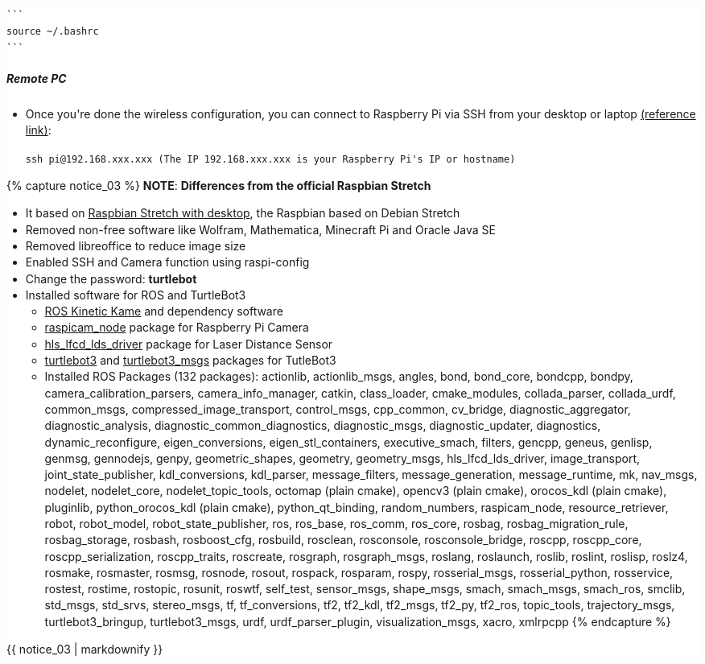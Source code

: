 	```
	source ~/.bashrc
	```

##### Remote PC
- Once you're done the wireless configuration, you can connect to Raspberry Pi via SSH from your desktop or laptop [(reference link)][enable_ssh_server_in_raspberry_pi]:
  ```
  ssh pi@192.168.xxx.xxx (The IP 192.168.xxx.xxx is your Raspberry Pi's IP or hostname)
  ```

{% capture notice_03 %}
**NOTE**: **Differences from the official Raspbian Stretch**
- It based on [Raspbian Stretch with desktop](https://www.raspberrypi.org/downloads/raspbian/), the Raspbian based on Debian Stretch
- Removed non-free software like Wolfram, Mathematica, Minecraft Pi and Oracle Java SE
- Removed libreoffice to reduce image size
- Enabled SSH and Camera function using raspi-config
- Change the password: **turtlebot**
- Installed software for ROS and TurtleBot3
  - [ROS Kinetic Kame](http://wiki.ros.org/kinetic) and dependency software
  - [raspicam_node](https://github.com/UbiquityRobotics/raspicam_node) package for Raspberry Pi Camera
  - [hls_lfcd_lds_driver](https://github.com/ROBOTIS-GIT/hls_lfcd_lds_driver) package for Laser Distance Sensor
  - [turtlebot3](https://github.com/ROBOTIS-GIT/turtlebot3) and [turtlebot3_msgs](https://github.com/ROBOTIS-GIT/turtlebot3_msgs) packages for TutleBot3
  - Installed ROS Packages (132 packages): actionlib, actionlib_msgs, angles, bond, bond_core, bondcpp, bondpy, camera_calibration_parsers, camera_info_manager, catkin, class_loader, cmake_modules, collada_parser, collada_urdf, common_msgs, compressed_image_transport, control_msgs, cpp_common, cv_bridge, diagnostic_aggregator, diagnostic_analysis, diagnostic_common_diagnostics, diagnostic_msgs, diagnostic_updater, diagnostics, dynamic_reconfigure, eigen_conversions, eigen_stl_containers, executive_smach, filters, gencpp, geneus, genlisp, genmsg, gennodejs, genpy, geometric_shapes, geometry, geometry_msgs, hls_lfcd_lds_driver, image_transport, joint_state_publisher, kdl_conversions, kdl_parser, message_filters, message_generation, message_runtime, mk, nav_msgs, nodelet, nodelet_core, nodelet_topic_tools, octomap (plain cmake), opencv3 (plain cmake), orocos_kdl (plain cmake), pluginlib, python_orocos_kdl (plain cmake), python_qt_binding, random_numbers, raspicam_node, resource_retriever, robot, robot_model, robot_state_publisher, ros, ros_base, ros_comm, ros_core, rosbag, rosbag_migration_rule, rosbag_storage, rosbash, rosboost_cfg, rosbuild, rosclean, rosconsole, rosconsole_bridge, roscpp, roscpp_core, roscpp_serialization, roscpp_traits, roscreate, rosgraph, rosgraph_msgs, roslang, roslaunch, roslib, roslint, roslisp, roslz4, rosmake, rosmaster, rosmsg, rosnode, rosout, rospack, rosparam, rospy, rosserial_msgs, rosserial_python, rosservice, rostest, rostime, rostopic, rosunit, roswtf, self_test, sensor_msgs, shape_msgs, smach, smach_msgs, smach_ros, smclib, std_msgs, std_srvs, stereo_msgs, tf, tf_conversions, tf2, tf2_kdl, tf2_msgs, tf2_py, tf2_ros, topic_tools, trajectory_msgs, turtlebot3_bringup, turtlebot3_msgs, urdf, urdf_parser_plugin, visualization_msgs, xacro, xmlrpcpp
{% endcapture %}
<div class="notice--info">{{ notice_03 | markdownify }}</div>

[install_linux_ubuntu_mate]: /docs/en/platform/turtlebot3/raspberry_pi_3_setup/#install-linux-ubuntu-mate
[install_linux_based_on_raspbian]: /docs/en/platform/turtlebot3/raspberry_pi_3_setup/#install-linux-based-on-raspbian
[install_ubuntu]: /docs/en/platform/turtlebot3/joule_setup/#install-linux-ubuntu

[appendix_raspi_cam]: /docs/en/platform/turtlebot3/appendix_raspi_cam/#raspberry-pi-camera
[pc_network_configuration]: /docs/en/platform/turtlebot3/pc_setup/#network-configuration
[network_configuration]: #5-network-configuration
[enable_ssh_server_in_raspberry_pi]: /docs/en/platform/turtlebot3/faq/#enable-ssh-server-in-raspberry-pi


[ros]: http://wiki.ros.org